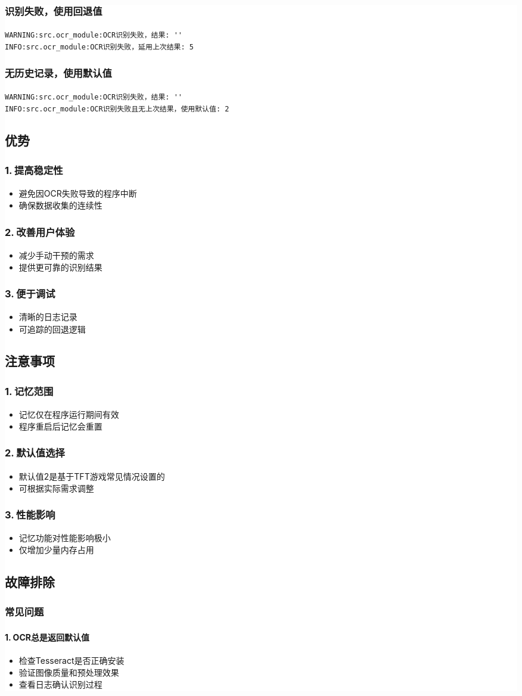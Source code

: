 ### 识别失败，使用回退值
```
WARNING:src.ocr_module:OCR识别失败，结果: ''
INFO:src.ocr_module:OCR识别失败，延用上次结果: 5
```

### 无历史记录，使用默认值
```
WARNING:src.ocr_module:OCR识别失败，结果: ''
INFO:src.ocr_module:OCR识别失败且无上次结果，使用默认值: 2
```

## 优势

### 1. 提高稳定性
- 避免因OCR失败导致的程序中断
- 确保数据收集的连续性

### 2. 改善用户体验
- 减少手动干预的需求
- 提供更可靠的识别结果

### 3. 便于调试
- 清晰的日志记录
- 可追踪的回退逻辑

## 注意事项

### 1. 记忆范围
- 记忆仅在程序运行期间有效
- 程序重启后记忆会重置

### 2. 默认值选择
- 默认值2是基于TFT游戏常见情况设置的
- 可根据实际需求调整

### 3. 性能影响
- 记忆功能对性能影响极小
- 仅增加少量内存占用

## 故障排除

### 常见问题

#### 1. OCR总是返回默认值
- 检查Tesseract是否正确安装
- 验证图像质量和预处理效果
- 查看日志确认识别过程
